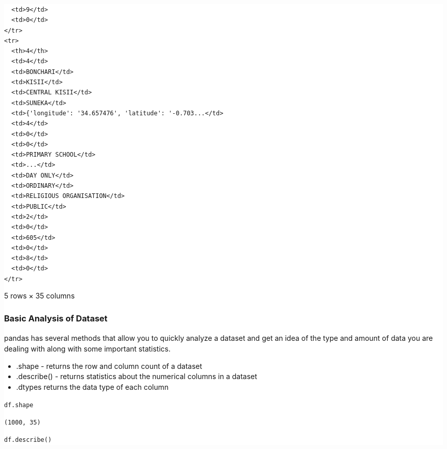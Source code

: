       <td>9</td>
      <td>0</td>
    </tr>
    <tr>
      <th>4</th>
      <td>4</td>
      <td>BONCHARI</td>
      <td>KISII</td>
      <td>CENTRAL KISII</td>
      <td>SUNEKA</td>
      <td>{'longitude': '34.657476', 'latitude': '-0.703...</td>
      <td>4</td>
      <td>0</td>
      <td>0</td>
      <td>PRIMARY SCHOOL</td>
      <td>...</td>
      <td>DAY ONLY</td>
      <td>ORDINARY</td>
      <td>RELIGIOUS ORGANISATION</td>
      <td>PUBLIC</td>
      <td>2</td>
      <td>0</td>
      <td>605</td>
      <td>0</td>
      <td>8</td>
      <td>0</td>
    </tr>
  </tbody>
</table>
<p>5 rows × 35 columns</p>
</div>



### Basic Analysis of Dataset

pandas has several methods that allow you to quickly analyze a dataset and get an idea of the type and amount of data you are dealing with along with some important statistics. 

- .shape - returns the row and column count of a dataset
- .describe() - returns statistics about the numerical columns in a dataset 
- .dtypes returns the data type of each column



```python
df.shape
```




    (1000, 35)




```python
df.describe()
```
